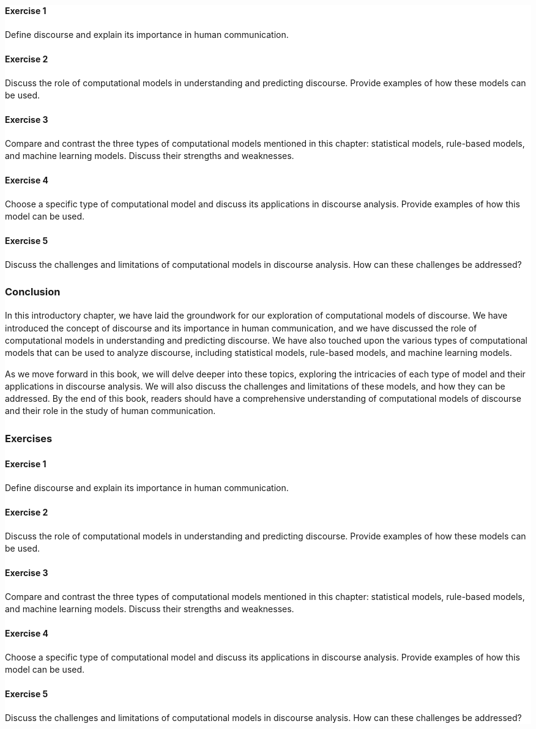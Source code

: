#### Exercise 1
Define discourse and explain its importance in human communication.

#### Exercise 2
Discuss the role of computational models in understanding and predicting discourse. Provide examples of how these models can be used.

#### Exercise 3
Compare and contrast the three types of computational models mentioned in this chapter: statistical models, rule-based models, and machine learning models. Discuss their strengths and weaknesses.

#### Exercise 4
Choose a specific type of computational model and discuss its applications in discourse analysis. Provide examples of how this model can be used.

#### Exercise 5
Discuss the challenges and limitations of computational models in discourse analysis. How can these challenges be addressed?

### Conclusion

In this introductory chapter, we have laid the groundwork for our exploration of computational models of discourse. We have introduced the concept of discourse and its importance in human communication, and we have discussed the role of computational models in understanding and predicting discourse. We have also touched upon the various types of computational models that can be used to analyze discourse, including statistical models, rule-based models, and machine learning models.

As we move forward in this book, we will delve deeper into these topics, exploring the intricacies of each type of model and their applications in discourse analysis. We will also discuss the challenges and limitations of these models, and how they can be addressed. By the end of this book, readers should have a comprehensive understanding of computational models of discourse and their role in the study of human communication.

### Exercises

#### Exercise 1
Define discourse and explain its importance in human communication.

#### Exercise 2
Discuss the role of computational models in understanding and predicting discourse. Provide examples of how these models can be used.

#### Exercise 3
Compare and contrast the three types of computational models mentioned in this chapter: statistical models, rule-based models, and machine learning models. Discuss their strengths and weaknesses.

#### Exercise 4
Choose a specific type of computational model and discuss its applications in discourse analysis. Provide examples of how this model can be used.

#### Exercise 5
Discuss the challenges and limitations of computational models in discourse analysis. How can these challenges be addressed?
